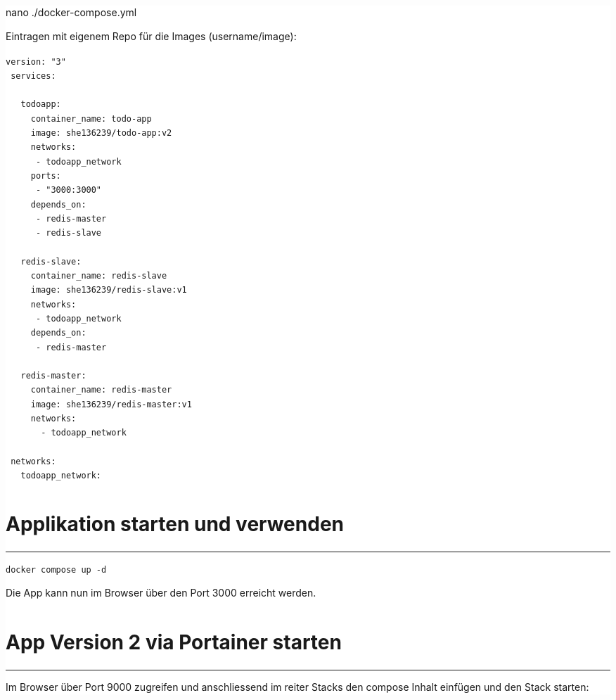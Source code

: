 nano ./docker-compose.yml

Eintragen mit eigenem Repo für die Images (username/image):

```docker
version: "3"
 services:

   todoapp:
     container_name: todo-app
     image: she136239/todo-app:v2
     networks:
      - todoapp_network
     ports:
      - "3000:3000"
     depends_on:
      - redis-master
      - redis-slave

   redis-slave:
     container_name: redis-slave
     image: she136239/redis-slave:v1
     networks:
      - todoapp_network
     depends_on:
      - redis-master

   redis-master:
     container_name: redis-master
     image: she136239/redis-master:v1
     networks:
       - todoapp_network

 networks:
   todoapp_network:
```

# **Applikation starten und verwenden**

---

```docker
docker compose up -d
```

Die App kann nun im Browser über den Port 3000 erreicht werden.

# App Version 2 via Portainer starten

---

Im Browser über Port 9000 zugreifen und anschliessend im reiter Stacks den compose Inhalt einfügen und den Stack starten:
